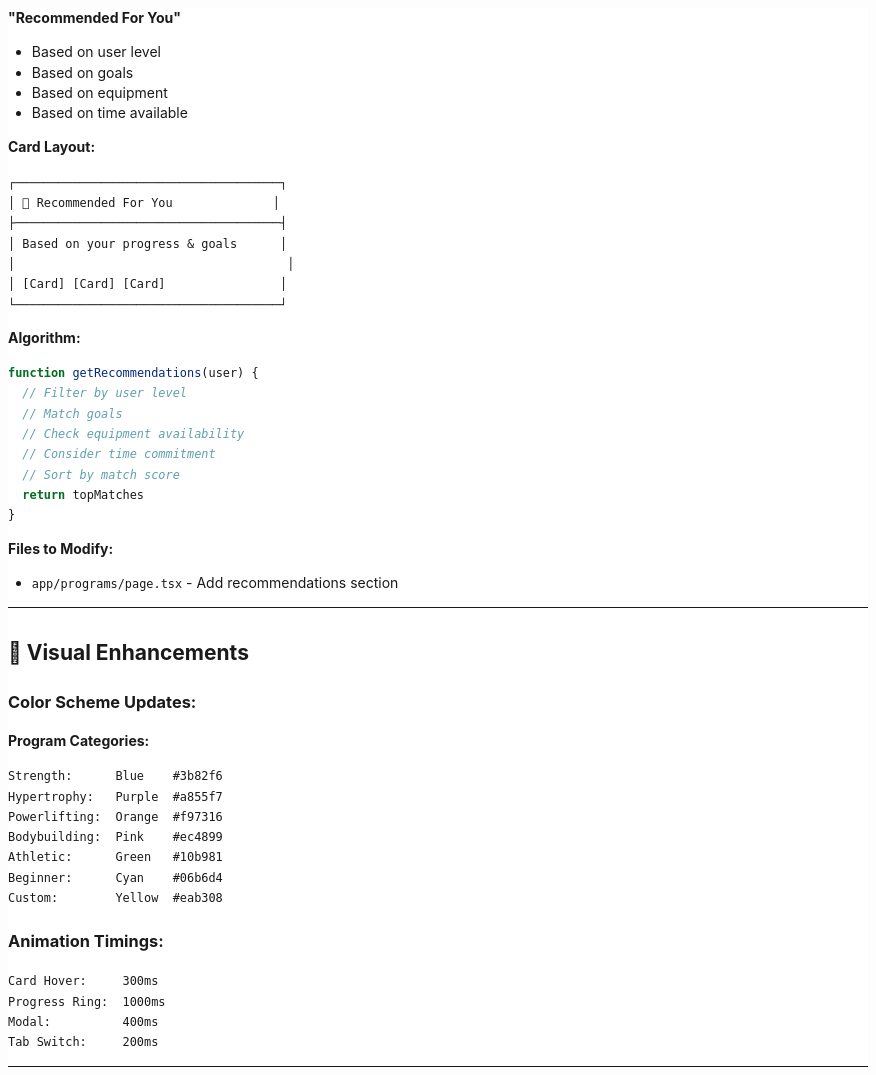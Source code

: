 **"Recommended For You"**
- Based on user level
- Based on goals
- Based on equipment
- Based on time available

**Card Layout:**
```
┌─────────────────────────────────────┐
│ 🎯 Recommended For You              │
├─────────────────────────────────────┤
│ Based on your progress & goals      │
│                                      │
│ [Card] [Card] [Card]                │
└─────────────────────────────────────┘
```

**Algorithm:**
```javascript
function getRecommendations(user) {
  // Filter by user level
  // Match goals
  // Check equipment availability
  // Consider time commitment
  // Sort by match score
  return topMatches
}
```

**Files to Modify:**
- `app/programs/page.tsx` - Add recommendations section

---

## 🎨 Visual Enhancements

### Color Scheme Updates:

**Program Categories:**
```
Strength:      Blue    #3b82f6
Hypertrophy:   Purple  #a855f7
Powerlifting:  Orange  #f97316
Bodybuilding:  Pink    #ec4899
Athletic:      Green   #10b981
Beginner:      Cyan    #06b6d4
Custom:        Yellow  #eab308
```

### Animation Timings:
```
Card Hover:     300ms
Progress Ring:  1000ms
Modal:          400ms
Tab Switch:     200ms
```

---
